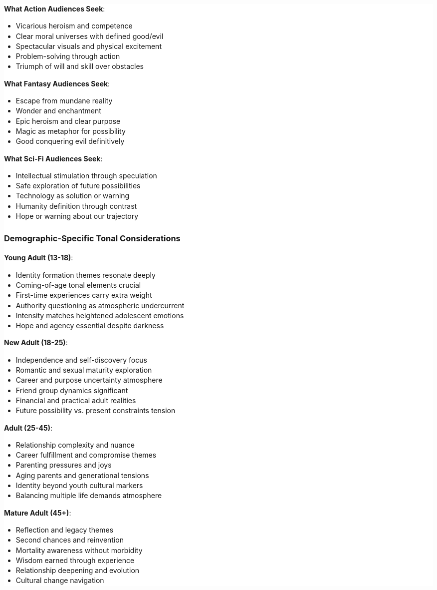 **What Action Audiences Seek**:
- Vicarious heroism and competence
- Clear moral universes with defined good/evil
- Spectacular visuals and physical excitement
- Problem-solving through action
- Triumph of will and skill over obstacles

**What Fantasy Audiences Seek**:
- Escape from mundane reality
- Wonder and enchantment
- Epic heroism and clear purpose
- Magic as metaphor for possibility
- Good conquering evil definitively

**What Sci-Fi Audiences Seek**:
- Intellectual stimulation through speculation
- Safe exploration of future possibilities
- Technology as solution or warning
- Humanity definition through contrast
- Hope or warning about our trajectory

### Demographic-Specific Tonal Considerations

**Young Adult (13-18)**:
- Identity formation themes resonate deeply
- Coming-of-age tonal elements crucial
- First-time experiences carry extra weight
- Authority questioning as atmospheric undercurrent
- Intensity matches heightened adolescent emotions
- Hope and agency essential despite darkness

**New Adult (18-25)**:
- Independence and self-discovery focus
- Romantic and sexual maturity exploration
- Career and purpose uncertainty atmosphere
- Friend group dynamics significant
- Financial and practical adult realities
- Future possibility vs. present constraints tension

**Adult (25-45)**:
- Relationship complexity and nuance
- Career fulfillment and compromise themes
- Parenting pressures and joys
- Aging parents and generational tensions
- Identity beyond youth cultural markers
- Balancing multiple life demands atmosphere

**Mature Adult (45+)**:
- Reflection and legacy themes
- Second chances and reinvention
- Mortality awareness without morbidity
- Wisdom earned through experience
- Relationship deepening and evolution
- Cultural change navigation
